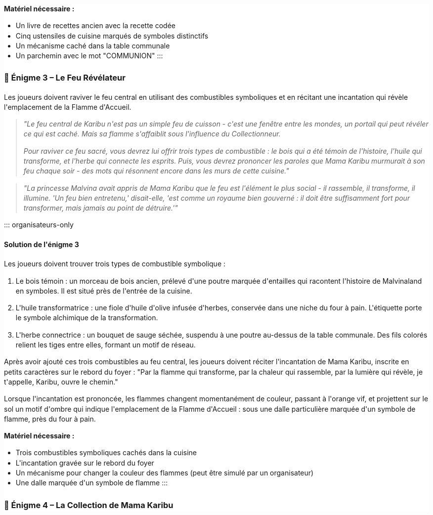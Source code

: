 **Matériel nécessaire :**
- Un livre de recettes ancien avec la recette codée
- Cinq ustensiles de cuisine marqués de symboles distinctifs
- Un mécanisme caché dans la table communale
- Un parchemin avec le mot "COMMUNION"
:::

### 🔐 Énigme 3 – Le Feu Révélateur

Les joueurs doivent raviver le feu central en utilisant des combustibles symboliques et en récitant une incantation qui révèle l'emplacement de la Flamme d'Accueil.

> *"Le feu central de Karibu n'est pas un simple feu de cuisson - c'est une fenêtre entre les mondes, un portail qui peut révéler ce qui est caché. Mais sa flamme s'affaiblit sous l'influence du Collectionneur.*
>
> *Pour raviver ce feu sacré, vous devrez lui offrir trois types de combustible : le bois qui a été témoin de l'histoire, l'huile qui transforme, et l'herbe qui connecte les esprits. Puis, vous devrez prononcer les paroles que Mama Karibu murmurait à son feu chaque soir - des mots qui résonnent encore dans les murs de cette cuisine."*

> *"La princesse Malvina avait appris de Mama Karibu que le feu est l'élément le plus social - il rassemble, il transforme, il illumine. 'Un feu bien entretenu,' disait-elle, 'est comme un royaume bien gouverné : il doit être suffisamment fort pour transformer, mais jamais au point de détruire.'"*

::: organisateurs-only
#### Solution de l'énigme 3

Les joueurs doivent trouver trois types de combustible symbolique :

1. Le bois témoin : un morceau de bois ancien, prélevé d'une poutre marquée d'entailles qui racontent l'histoire de Malvinaland en symboles. Il est situé près de l'entrée de la cuisine.

2. L'huile transformatrice : une fiole d'huile d'olive infusée d'herbes, conservée dans une niche du four à pain. L'étiquette porte le symbole alchimique de la transformation.

3. L'herbe connectrice : un bouquet de sauge séchée, suspendu à une poutre au-dessus de la table communale. Des fils colorés relient les tiges entre elles, formant un motif de réseau.

Après avoir ajouté ces trois combustibles au feu central, les joueurs doivent réciter l'incantation de Mama Karibu, inscrite en petits caractères sur le rebord du foyer : "Par la flamme qui transforme, par la chaleur qui rassemble, par la lumière qui révèle, je t'appelle, Karibu, ouvre le chemin."

Lorsque l'incantation est prononcée, les flammes changent momentanément de couleur, passant à l'orange vif, et projettent sur le sol un motif d'ombre qui indique l'emplacement de la Flamme d'Accueil : sous une dalle particulière marquée d'un symbole de flamme, près du four à pain.

**Matériel nécessaire :**
- Trois combustibles symboliques cachés dans la cuisine
- L'incantation gravée sur le rebord du foyer
- Un mécanisme pour changer la couleur des flammes (peut être simulé par un organisateur)
- Une dalle marquée d'un symbole de flamme
:::

### 🔐 Énigme 4 – La Collection de Mama Karibu

